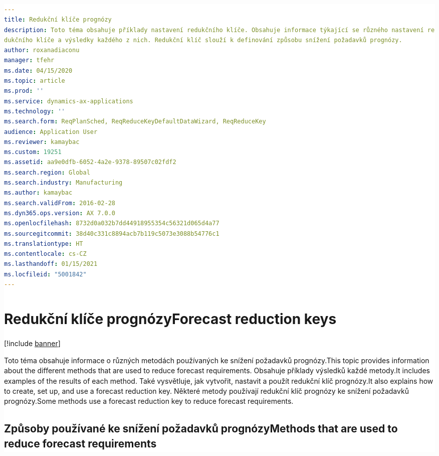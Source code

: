 ```yaml
---
title: Redukční klíče prognózy
description: Toto téma obsahuje příklady nastavení redukčního klíče. Obsahuje informace týkající se různého nastavení redukčního klíče a výsledky každého z nich. Redukční klíč slouží k definování způsobu snížení požadavků prognózy.
author: roxanadiaconu
manager: tfehr
ms.date: 04/15/2020
ms.topic: article
ms.prod: ''
ms.service: dynamics-ax-applications
ms.technology: ''
ms.search.form: ReqPlanSched, ReqReduceKeyDefaultDataWizard, ReqReduceKey
audience: Application User
ms.reviewer: kamaybac
ms.custom: 19251
ms.assetid: aa9e0dfb-6052-4a2e-9378-89507c02fdf2
ms.search.region: Global
ms.search.industry: Manufacturing
ms.author: kamaybac
ms.search.validFrom: 2016-02-28
ms.dyn365.ops.version: AX 7.0.0
ms.openlocfilehash: 8732d0a032b7dd44918955354c56321d065d4a77
ms.sourcegitcommit: 38d40c331c8894acb7b119c5073e3088b54776c1
ms.translationtype: HT
ms.contentlocale: cs-CZ
ms.lasthandoff: 01/15/2021
ms.locfileid: "5001842"
---
```

# <a name="forecast-reduction-keys"></a><span data-ttu-id="e2d64-105">Redukční klíče prognózy</span><span class="sxs-lookup"><span data-stu-id="e2d64-105">Forecast reduction keys</span></span>

[!include [banner](../includes/banner.md)]

<span data-ttu-id="e2d64-106">Toto téma obsahuje informace o různých metodách používaných ke snížení požadavků prognózy.</span><span class="sxs-lookup"><span data-stu-id="e2d64-106">This topic provides information about the different methods that are used to reduce forecast requirements.</span></span> <span data-ttu-id="e2d64-107">Obsahuje příklady výsledků každé metody.</span><span class="sxs-lookup"><span data-stu-id="e2d64-107">It includes examples of the results of each method.</span></span> <span data-ttu-id="e2d64-108">Také vysvětluje, jak vytvořit, nastavit a použít redukční klíč prognózy.</span><span class="sxs-lookup"><span data-stu-id="e2d64-108">It also explains how to create, set up, and use a forecast reduction key.</span></span> <span data-ttu-id="e2d64-109">Některé metody používají redukční klíč prognózy ke snížení požadavků prognózy.</span><span class="sxs-lookup"><span data-stu-id="e2d64-109">Some methods use a forecast reduction key to reduce forecast requirements.</span></span>

## <a name="methods-that-are-used-to-reduce-forecast-requirements"></a><span data-ttu-id="e2d64-110">Způsoby používané ke snížení požadavků prognózy</span><span class="sxs-lookup"><span data-stu-id="e2d64-110">Methods that are used to reduce forecast requirements</span></span>
